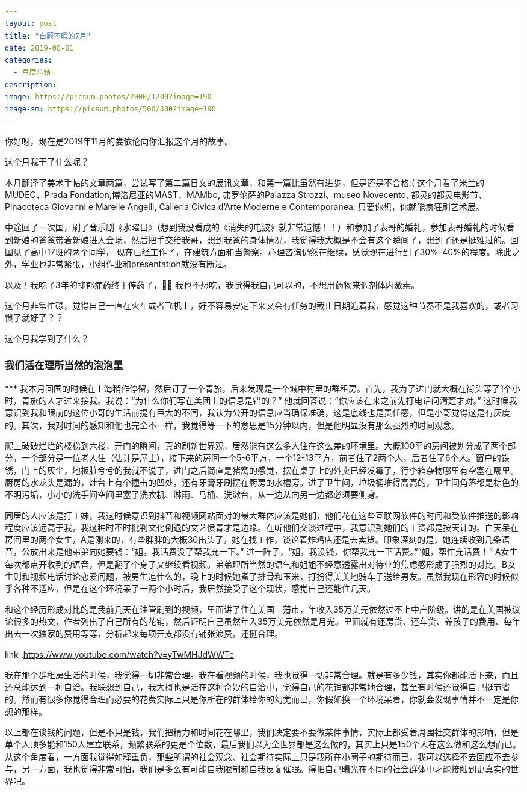 ```yaml
---
layout: post
title: "自顾不暇的7月"
date: 2019-08-01
categories:
  - 月度总结
description:
image: https://picsum.photos/2000/1200?image=190
image-sm: https://picsum.photos/500/300?image=190
---
```

你好呀，现在是2019年11月的娄依伦向你汇报这个月的故事。

这个月我干了什么呢？

本月翻译了美术手帖的文章两篇，尝试写了第二篇日文的展讯文章，和第一篇比虽然有进步，但是还是不合格:( 这个月看了米兰的MUDEC、Prada Fondation,博洛尼亚的MAST、MAMbo, 弗罗伦萨的Palazza Strozzi、museo Novecento, 都灵的都灵电影节、Pinacoteca Giovanni e Marelle Angelli, Calleria Civica d’Arte Moderne e Contemporanea. 只要你想，你就能疯狂刷艺术展。

中途回了一次国，刷了音乐剧《水曜日》（想到我没看成的《消失的电波》就非常遗憾！！）和参加了表哥的婚礼，参加表哥婚礼的时候看到新娘的爸爸带着新娘进入会场，然后把手交给我哥，想到我爸的身体情况，我觉得我大概是不会有这个瞬间了，想到了还是挺难过的。回国见了高中17班的两个同学， 现在已经工作了，在建筑方面和当警察。心理咨询仍然在继续，感觉现在进行到了30%-40%的程度。除此之外，学业也非常紧张，小组作业和presentation就没有断过。

以及！我吃了3年的抑郁症药终于停药了，👏👏 我也不想吃，我觉得我自己可以的，不想用药物来调剂体内激素。

这个月非常忙碌，觉得自己一直在火车或者飞机上，好不容易安定下来又会有任务的截止日期追着我，感觉这种节奏不是我喜欢的，或者习惯了就好了？？

这个月我学到了什么？

<h3>我们活在理所当然的泡泡里</h3>
***
我本月回国的时候在上海稍作停留，然后订了一个青旅，后来发现是一个城中村里的群租房。首先，我为了进门就大概在街头等了1个小时，青旅的人才过来接我。我说：“为什么你们写在美团上的信息是错的？” 他就回答说：“你应该在来之前先打电话问清楚才对。” 这时候我意识到我和眼前的这位小哥的生活前提有巨大的不同，我认为公开的信息应当确保准确，这是底线也是责任感，但是小哥觉得这是有灰度的。其次，我对时间的感知和他也完全不一样，我觉得等一下的意思是15分钟以内，但是他明显没有那么强烈的时间观念。

爬上破破烂烂的楼梯到六楼，开门的瞬间，真的刷新世界观，居然能有这么多人住在这么差的环境里。大概100平的房间被划分成了两个部分，一个部分是一位老人住（估计是屋主），接下来的房间一个5-6平方，一个12-13平方，前者住了2两个人，后者住了6个人。窗户的铁锈，门上的灰尘，地板脏兮兮的我就不说了，进门之后简直是猪窝的感觉，摆在桌子上的外卖已经发霉了，行李箱杂物哪里有空塞在哪里。厨房的水龙头是漏的，灶台上有个撞击的凹处，还有牙膏牙刷摆在厨房的水槽旁。进了卫生间，垃圾桶堆得高高的，卫生间角落都是棕色的不明污垢，小小的洗手间空间里塞了洗衣机、淋雨、马桶、洗漱台，从一边从向另一边都必须要侧身。

同居的人应该是打工妹，我这时候意识到抖音和视频网站面对的最大群体应该是她们，他们花在这些互联网软件的时间和受软件推送的影响程度应该远高于我，我这种时不时批判文化倒退的文艺愤青才是边缘。在听他们交谈过程中，我意识到她们的工资都是按天计的。白天呆在房间里的两个女生，A是刚来的，有些胖胖的大概30出头了，她在找工作，谈论着炸鸡店还是去卖货。印象深刻的是，她连续收到几条语音，公放出来是他弟弟向她要钱：“姐，我话费没了帮我充一下。” 过一阵子，“姐，我没钱，你帮我充一下话费。”“姐，帮忙充话费！” A女生每次都点开收到的语音，但是翻了个身子又继续看视频。弟弟理所当然的语气和姐姐不经意透露出对待业的焦虑感形成了强烈的对比。B女生则和视频电话讨论恋爱问题，被男生追什么的，晚上的时候她煮了排骨和玉米，打扮得美美地骑车子送给男友。虽然我现在形容的时候似乎各种不适应，但是在这个环境呆了一两个小时后，我居然接受了这个现状，感觉自己还能住几天。

和这个经历形成对比的是我前几天在油管刷到的视频，里面讲了住在美国三藩市，年收入35万美元依然过不上中产阶级。讲的是在美国被议论很多的热文，作者列出了自己所有的花销，然后证明自己虽然年入35万美元依然是月光。里面就有还房贷、还车贷、养孩子的费用、每年出去一次独家的费用等等，分析起来每项开支都没有铺张浪费，还挺合理。

link :<a href="https://www.youtube.com/watch?v=yTwMHJdWWTc">https://www.youtube.com/watch?v=yTwMHJdWWTc</a>

我在那个群租房生活的时候，我觉得一切非常合理。我在看视频的时候，我也觉得一切非常合理。就是有多少钱，其实你都能活下来，而且还总能达到一种自洽。我联想到自己，我大概也是活在这种奇妙的自洽中，觉得自己的花销都非常地合理，甚至有时候还觉得自己挺节省的。然而有很多你觉得合理而必要的花费实际上只是你所在的群体给你的幻觉而已，你假如换一个环境呆着，你就会发现事情并不一定是你想的那样。

以上都在谈钱的问题，但是不只是钱，我们把精力和时间花在哪里，我们决定要不要做某件事情，实际上都受着周围社交群体的影响，但是单个人顶多能和150人建立联系，频繁联系的更是个位数，最后我们以为全世界都是这么做的，其实上只是150个人在这么做和这么想而已。从这个角度看，一方面我觉得如释重负，那些所谓的社会观念、社会期待实际上只是我所在小圈子的期待而已，我可以选择不去回应不去参与，另一方面，我也觉得非常可怕，我们是多么有可能自我限制和自我反复催眠。得把自己曝光在不同的社会群体中才能接触到更真实的世界吧。
